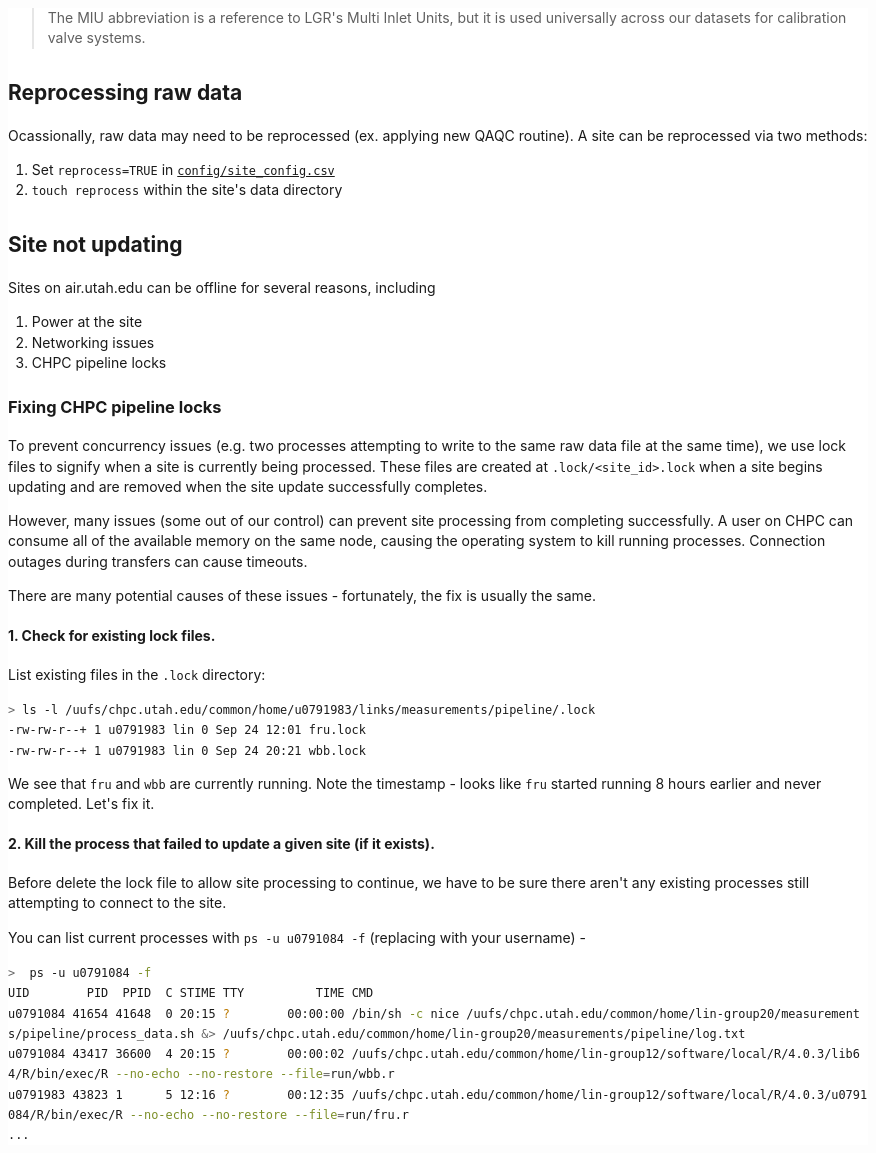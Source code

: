 > The MIU abbreviation is a reference to LGR's Multi Inlet Units, but it is used universally across our datasets for calibration valve systems.

## Reprocessing raw data

Ocassionally, raw data may need to be reprocessed (ex. applying new QAQC routine). A site can be reprocessed via two methods:

1. Set `reprocess=TRUE` in [`config/site_config.csv`](config/site_config.csv)
2. `touch reprocess` within the site's data directory

## Site not updating

Sites on air.utah.edu can be offline for several reasons, including

1. Power at the site
1. Networking issues
1. CHPC pipeline locks

### Fixing CHPC pipeline locks

To prevent concurrency issues (e.g. two processes attempting to write to the same raw data file at the same time), we use lock files to signify when a site is currently being processed. These files are created at `.lock/<site_id>.lock` when a site begins updating and are removed when the site update successfully completes.

However, many issues (some out of our control) can prevent site processing from completing successfully. A user on CHPC can consume all of the available memory on the same node, causing the operating system to kill running processes. Connection outages during transfers can cause timeouts.

There are many potential causes of these issues - fortunately, the fix is usually the same.

#### 1. Check for existing lock files.

List existing files in the `.lock` directory:

```bash
> ls -l /uufs/chpc.utah.edu/common/home/u0791983/links/measurements/pipeline/.lock
-rw-rw-r--+ 1 u0791983 lin 0 Sep 24 12:01 fru.lock
-rw-rw-r--+ 1 u0791983 lin 0 Sep 24 20:21 wbb.lock
```

We see that `fru` and `wbb` are currently running. Note the timestamp - looks like `fru` started running 8 hours earlier and never completed. Let's fix it.

#### 2. Kill the process that failed to update a given site (if it exists).

Before delete the lock file to allow site processing to continue, we have to be sure there aren't any existing processes still attempting to connect to the site.

You can list current processes with `ps -u u0791084 -f` (replacing with your username) -

```bash
>  ps -u u0791084 -f
UID        PID  PPID  C STIME TTY          TIME CMD
u0791084 41654 41648  0 20:15 ?        00:00:00 /bin/sh -c nice /uufs/chpc.utah.edu/common/home/lin-group20/measurements/pipeline/process_data.sh &> /uufs/chpc.utah.edu/common/home/lin-group20/measurements/pipeline/log.txt
u0791084 43417 36600  4 20:15 ?        00:00:02 /uufs/chpc.utah.edu/common/home/lin-group12/software/local/R/4.0.3/lib64/R/bin/exec/R --no-echo --no-restore --file=run/wbb.r
u0791983 43823 1      5 12:16 ?        00:12:35 /uufs/chpc.utah.edu/common/home/lin-group12/software/local/R/4.0.3/u0791084/R/bin/exec/R --no-echo --no-restore --file=run/fru.r
...
```
